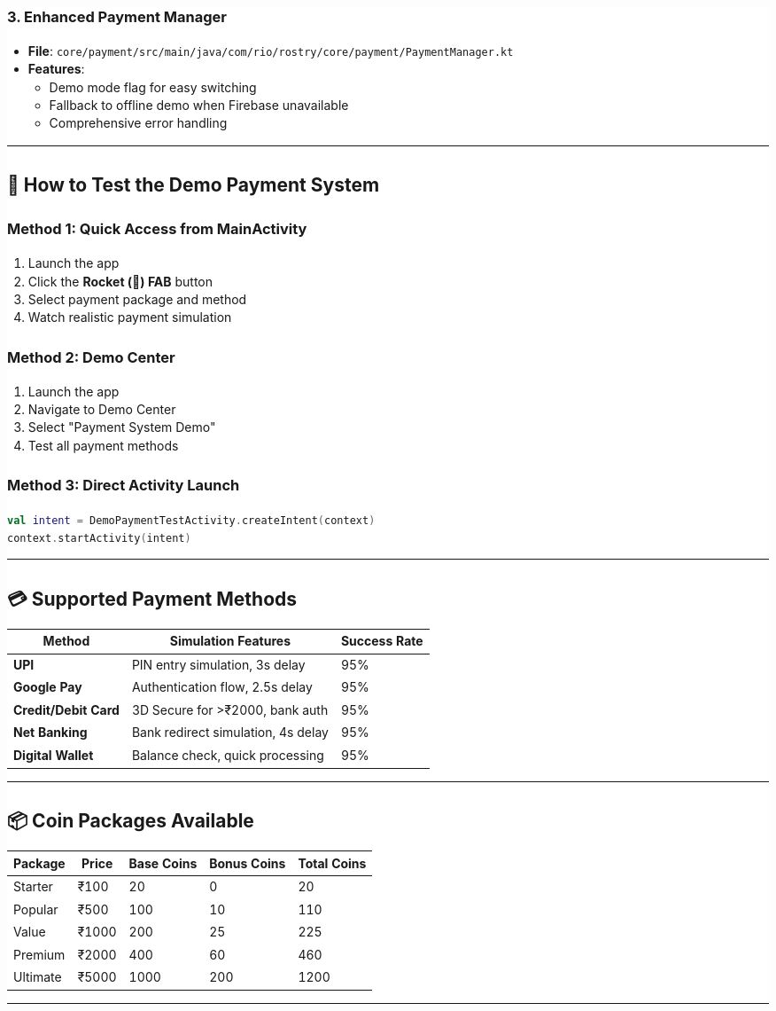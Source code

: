 ### **3. Enhanced Payment Manager**
- **File**: `core/payment/src/main/java/com/rio/rostry/core/payment/PaymentManager.kt`
- **Features**:
  - Demo mode flag for easy switching
  - Fallback to offline demo when Firebase unavailable
  - Comprehensive error handling

---

## 🎯 **How to Test the Demo Payment System**

### **Method 1: Quick Access from MainActivity**
1. Launch the app
2. Click the **Rocket (🚀) FAB** button
3. Select payment package and method
4. Watch realistic payment simulation

### **Method 2: Demo Center**
1. Launch the app
2. Navigate to Demo Center
3. Select "Payment System Demo"
4. Test all payment methods

### **Method 3: Direct Activity Launch**
```kotlin
val intent = DemoPaymentTestActivity.createIntent(context)
context.startActivity(intent)
```

---

## 💳 **Supported Payment Methods**

| Method | Simulation Features | Success Rate |
|--------|-------------------|--------------|
| **UPI** | PIN entry simulation, 3s delay | 95% |
| **Google Pay** | Authentication flow, 2.5s delay | 95% |
| **Credit/Debit Card** | 3D Secure for >₹2000, bank auth | 95% |
| **Net Banking** | Bank redirect simulation, 4s delay | 95% |
| **Digital Wallet** | Balance check, quick processing | 95% |

---

## 📦 **Coin Packages Available**

| Package | Price | Base Coins | Bonus Coins | Total Coins |
|---------|-------|------------|-------------|-------------|
| Starter | ₹100 | 20 | 0 | 20 |
| Popular | ₹500 | 100 | 10 | 110 |
| Value | ₹1000 | 200 | 25 | 225 |
| Premium | ₹2000 | 400 | 60 | 460 |
| Ultimate | ₹5000 | 1000 | 200 | 1200 |

---